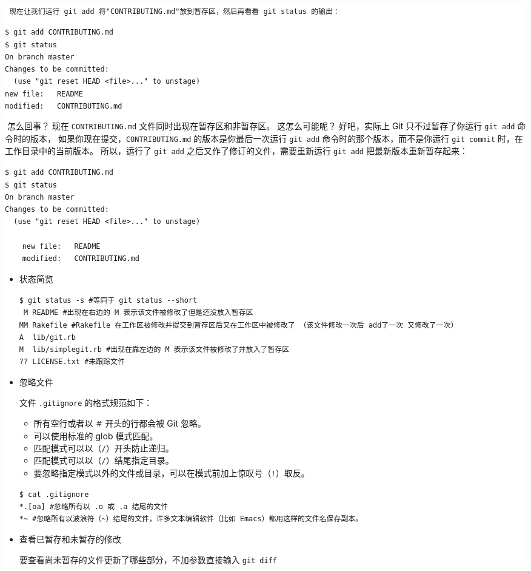    	 现在让我们运行 git add 将"CONTRIBUTING.md"放到暂存区，然后再看看 git status 的输出：

  ```
  $ git add CONTRIBUTING.md
  $ git status
  On branch master
  Changes to be committed:
    (use "git reset HEAD <file>..." to unstage)
  new file:   README
  modified:   CONTRIBUTING.md
  ```

  ​	   怎么回事？ 现在 `CONTRIBUTING.md` 文件同时出现在暂存区和非暂存区。 这怎么可能呢？ 好吧，实际上 Git 只不过暂存了你运行 `git add` 命令时的版本， 如果你现在提交，`CONTRIBUTING.md` 的版本是你最后一次运行 `git add` 命令时的那个版本，而不是你运行 `git commit` 时，在工作目录中的当前版本。 所以，运行了 `git add` 之后又作了修订的文件，需要重新运行 `git add` 把最新版本重新暂存起来：  

  ```console
  $ git add CONTRIBUTING.md
  $ git status
  On branch master
  Changes to be committed:
    (use "git reset HEAD <file>..." to unstage)
  
      new file:   README
      modified:   CONTRIBUTING.md  
  ```

+ 状态简览

  ```console
  $ git status -s #等同于 git status --short
   M README #出现在右边的 M 表示该文件被修改了但是还没放入暂存区
  MM Rakefile #Rakefile 在工作区被修改并提交到暂存区后又在工作区中被修改了 （该文件修改一次后 add了一次 又修改了一次）
  A  lib/git.rb
  M  lib/simplegit.rb #出现在靠左边的 M 表示该文件被修改了并放入了暂存区
  ?? LICENSE.txt #未跟踪文件
  ```

+ 忽略文件

  

  文件 `.gitignore` 的格式规范如下：

  - 所有空行或者以 `＃` 开头的行都会被 Git 忽略。
  - 可以使用标准的 glob 模式匹配。
  - 匹配模式可以以（`/`）开头防止递归。
  - 匹配模式可以以（`/`）结尾指定目录。
  - 要忽略指定模式以外的文件或目录，可以在模式前加上惊叹号（`!`）取反。

  ```console
  $ cat .gitignore
  *.[oa] #忽略所有以 .o 或 .a 结尾的文件
  *~ #忽略所有以波浪符（~）结尾的文件，许多文本编辑软件（比如 Emacs）都用这样的文件名保存副本。 
  ```

+ 查看已暂存和未暂存的修改

  要查看尚未暂存的文件更新了哪些部分，不加参数直接输入 `git diff`


[看到第8页查看提交历史]: https://git-scm.com/book/zh/v2/%E8%B5%B7%E6%AD%A5-%E5%91%BD%E4%BB%A4%E8%A1%8C